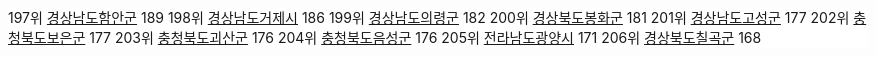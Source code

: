   <tr>
    <td>197위</td>
    <td><a href="/apt/경상남도함안군{dong}">경상남도함안군</a></td>
    <td>189</td>
  </tr>

  <tr>
    <td>198위</td>
    <td><a href="/apt/경상남도거제시{dong}">경상남도거제시</a></td>
    <td>186</td>
  </tr>

  <tr>
    <td>199위</td>
    <td><a href="/apt/경상남도의령군{dong}">경상남도의령군</a></td>
    <td>182</td>
  </tr>

  <tr>
    <td>200위</td>
    <td><a href="/apt/경상북도봉화군{dong}">경상북도봉화군</a></td>
    <td>181</td>
  </tr>

  <tr>
    <td>201위</td>
    <td><a href="/apt/경상남도고성군{dong}">경상남도고성군</a></td>
    <td>177</td>
  </tr>

  <tr>
    <td>202위</td>
    <td><a href="/apt/충청북도보은군{dong}">충청북도보은군</a></td>
    <td>177</td>
  </tr>

  <tr>
    <td>203위</td>
    <td><a href="/apt/충청북도괴산군{dong}">충청북도괴산군</a></td>
    <td>176</td>
  </tr>

  <tr>
    <td>204위</td>
    <td><a href="/apt/충청북도음성군{dong}">충청북도음성군</a></td>
    <td>176</td>
  </tr>

  <tr>
    <td>205위</td>
    <td><a href="/apt/전라남도광양시{dong}">전라남도광양시</a></td>
    <td>171</td>
  </tr>

  <tr>
    <td>206위</td>
    <td><a href="/apt/경상북도칠곡군{dong}">경상북도칠곡군</a></td>
    <td>168</td>
  </tr>
